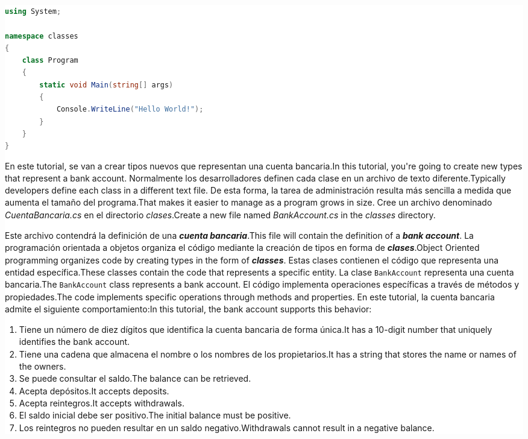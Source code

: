 ```csharp
using System;

namespace classes
{
    class Program
    {
        static void Main(string[] args)
        {
            Console.WriteLine("Hello World!");
        }
    }
}
```

<span data-ttu-id="d0764-114">En este tutorial, se van a crear tipos nuevos que representan una cuenta bancaria.</span><span class="sxs-lookup"><span data-stu-id="d0764-114">In this tutorial, you're going to create new types that represent a bank account.</span></span> <span data-ttu-id="d0764-115">Normalmente los desarrolladores definen cada clase en un archivo de texto diferente.</span><span class="sxs-lookup"><span data-stu-id="d0764-115">Typically developers define each class in a different text file.</span></span> <span data-ttu-id="d0764-116">De esta forma, la tarea de administración resulta más sencilla a medida que aumenta el tamaño del programa.</span><span class="sxs-lookup"><span data-stu-id="d0764-116">That makes it easier to manage as a program grows in size.</span></span> <span data-ttu-id="d0764-117">Cree un archivo denominado *CuentaBancaria.cs* en el directorio *clases*.</span><span class="sxs-lookup"><span data-stu-id="d0764-117">Create a new file named *BankAccount.cs* in the *classes* directory.</span></span>

<span data-ttu-id="d0764-118">Este archivo contendrá la definición de una ***cuenta bancaria***.</span><span class="sxs-lookup"><span data-stu-id="d0764-118">This file will contain the definition of a ***bank account***.</span></span> <span data-ttu-id="d0764-119">La programación orientada a objetos organiza el código mediante la creación de tipos en forma de ***clases***.</span><span class="sxs-lookup"><span data-stu-id="d0764-119">Object Oriented programming organizes code by creating types in the form of ***classes***.</span></span> <span data-ttu-id="d0764-120">Estas clases contienen el código que representa una entidad específica.</span><span class="sxs-lookup"><span data-stu-id="d0764-120">These classes contain the code that represents a specific entity.</span></span> <span data-ttu-id="d0764-121">La clase `BankAccount` representa una cuenta bancaria.</span><span class="sxs-lookup"><span data-stu-id="d0764-121">The `BankAccount` class represents a bank account.</span></span> <span data-ttu-id="d0764-122">El código implementa operaciones específicas a través de métodos y propiedades.</span><span class="sxs-lookup"><span data-stu-id="d0764-122">The code implements specific operations through methods and properties.</span></span> <span data-ttu-id="d0764-123">En este tutorial, la cuenta bancaria admite el siguiente comportamiento:</span><span class="sxs-lookup"><span data-stu-id="d0764-123">In this tutorial, the bank account supports this behavior:</span></span>

1. <span data-ttu-id="d0764-124">Tiene un número de diez dígitos que identifica la cuenta bancaria de forma única.</span><span class="sxs-lookup"><span data-stu-id="d0764-124">It has a 10-digit number that uniquely identifies the bank account.</span></span>
1. <span data-ttu-id="d0764-125">Tiene una cadena que almacena el nombre o los nombres de los propietarios.</span><span class="sxs-lookup"><span data-stu-id="d0764-125">It has a string that stores the name or names of the owners.</span></span>
1. <span data-ttu-id="d0764-126">Se puede consultar el saldo.</span><span class="sxs-lookup"><span data-stu-id="d0764-126">The balance can be retrieved.</span></span>
1. <span data-ttu-id="d0764-127">Acepta depósitos.</span><span class="sxs-lookup"><span data-stu-id="d0764-127">It accepts deposits.</span></span>
1. <span data-ttu-id="d0764-128">Acepta reintegros.</span><span class="sxs-lookup"><span data-stu-id="d0764-128">It accepts withdrawals.</span></span>
1. <span data-ttu-id="d0764-129">El saldo inicial debe ser positivo.</span><span class="sxs-lookup"><span data-stu-id="d0764-129">The initial balance must be positive.</span></span>
1. <span data-ttu-id="d0764-130">Los reintegros no pueden resultar en un saldo negativo.</span><span class="sxs-lookup"><span data-stu-id="d0764-130">Withdrawals cannot result in a negative balance.</span></span>
